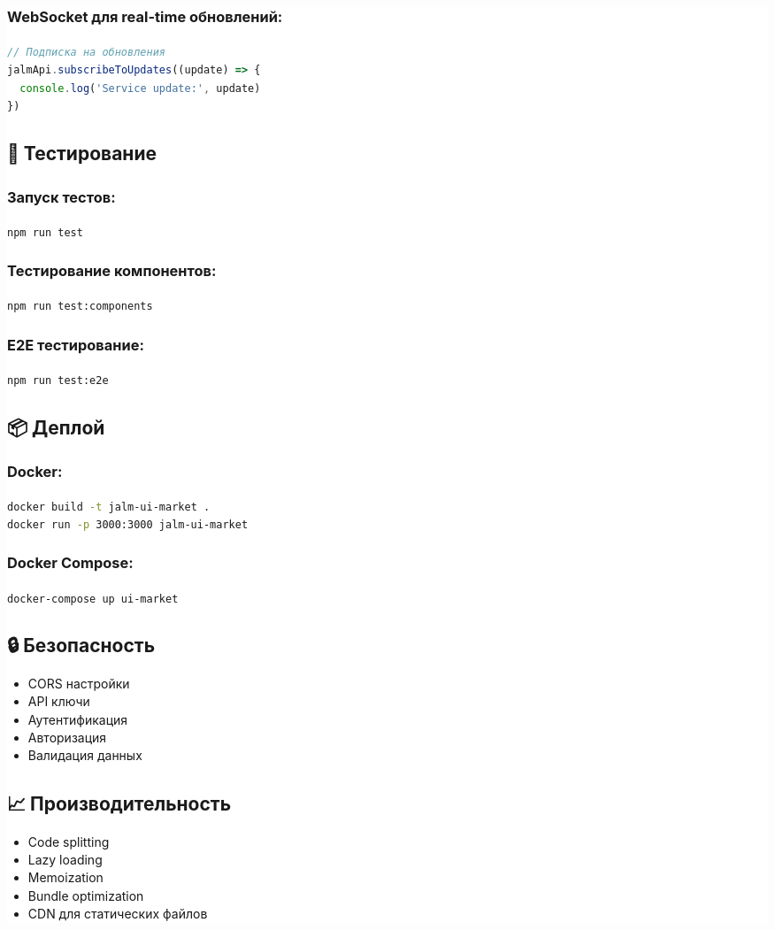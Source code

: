 ### WebSocket для real-time обновлений:
```typescript
// Подписка на обновления
jalmApi.subscribeToUpdates((update) => {
  console.log('Service update:', update)
})
```

## 🧪 Тестирование

### Запуск тестов:
```bash
npm run test
```

### Тестирование компонентов:
```bash
npm run test:components
```

### E2E тестирование:
```bash
npm run test:e2e
```

## 📦 Деплой

### Docker:
```bash
docker build -t jalm-ui-market .
docker run -p 3000:3000 jalm-ui-market
```

### Docker Compose:
```bash
docker-compose up ui-market
```

## 🔒 Безопасность

- CORS настройки
- API ключи
- Аутентификация
- Авторизация
- Валидация данных

## 📈 Производительность

- Code splitting
- Lazy loading
- Memoization
- Bundle optimization
- CDN для статических файлов
